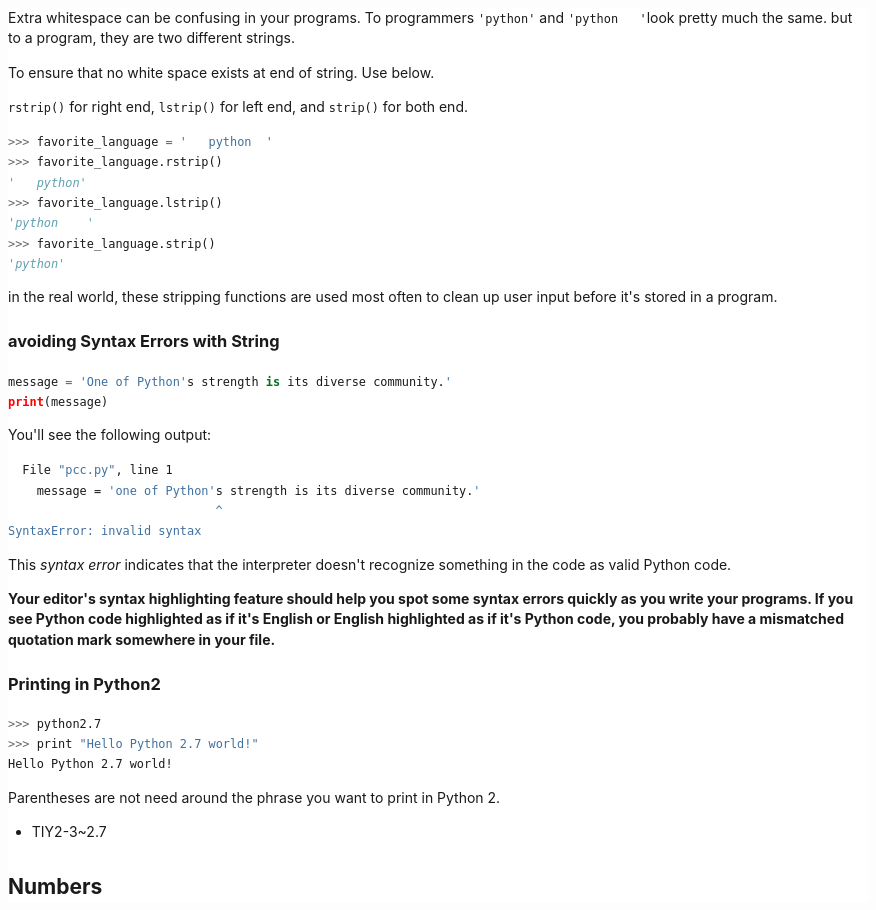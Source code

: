 Extra whitespace can be confusing in your programs. To programmers `'python'` and `'python	 '`look pretty much the same. but to a program, they are two different strings.



To ensure that no white space exists at end of string. Use below.

`rstrip()` for right end, `lstrip()` for left end, and `strip()` for both end.

```python
>>> favorite_language = '	python	'
>>> favorite_language.rstrip()
'	python'
>>> favorite_language.lstrip()
'python	   '
>>> favorite_language.strip()
'python'
```

in the real world, these stripping functions are used most often to clean up user input before it's stored in a program.

### avoiding Syntax Errors with String

```python
message = 'One of Python's strength is its diverse community.'
print(message)
```

You'll see the following output:

```bash
  File "pcc.py", line 1
    message = 'one of Python's strength is its diverse community.'
                             ^
SyntaxError: invalid syntax
```

This *syntax error* indicates that the interpreter doesn't recognize something in the code as valid Python code.

**Your editor's syntax highlighting feature should help you spot some syntax errors quickly as you write your programs. If you see Python code highlighted as if it's English or English highlighted as if it's Python code, you probably have a mismatched quotation mark somewhere in your file.**

### Printing in Python2

```bash
>>> python2.7
>>> print "Hello Python 2.7 world!"
Hello Python 2.7 world!
```

Parentheses are not need around the phrase you want to print in Python 2.

* TIY2-3~2.7

## Numbers
